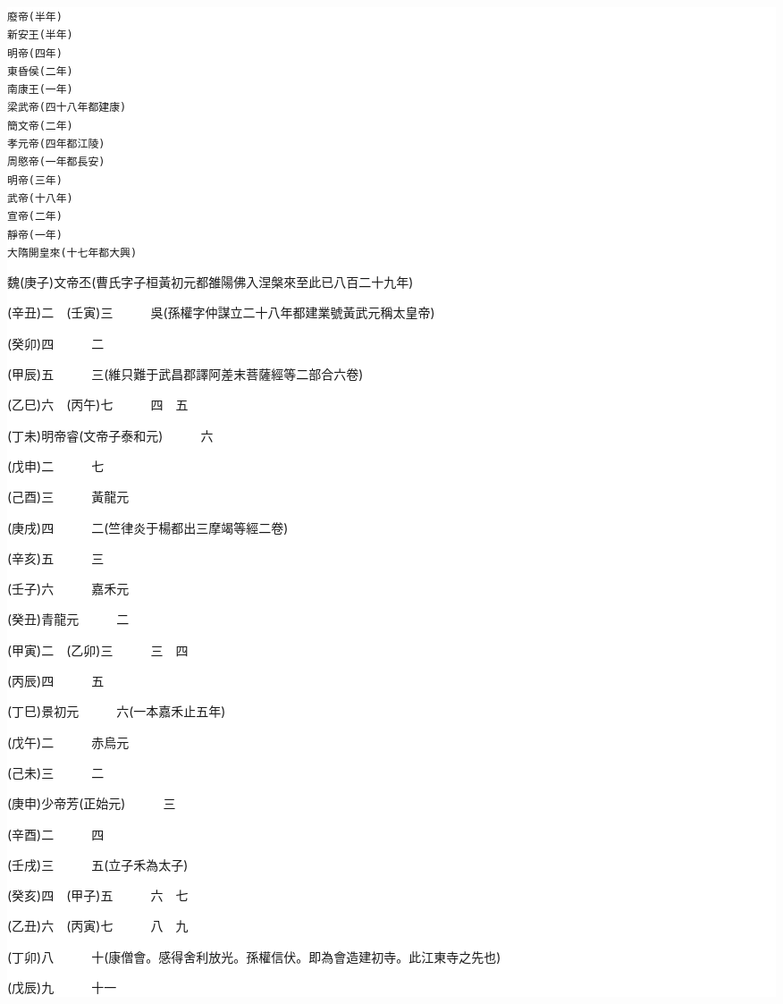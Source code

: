     廢帝(半年)
    新安王(半年)
    明帝(四年)
    東昏侯(二年)
    南康王(一年)
    梁武帝(四十八年都建康)
    簡文帝(二年)
    孝元帝(四年都江陵)
    周愍帝(一年都長安)
    明帝(三年)
    武帝(十八年)
    宣帝(二年)
    靜帝(一年)
    大隋開皇來(十七年都大興)

魏(庚子)文帝丕(曹氏字子桓黃初元都雒陽佛入涅槃來至此已八百二十九年)

(辛丑)二　(壬寅)三　　　吳(孫權字仲謀立二十八年都建業號黃武元稱太皇帝)

(癸卯)四　　　二

(甲辰)五　　　三(維只難于武昌郡譯阿差末菩薩經等二部合六卷)

(乙巳)六　(丙午)七　　　四　五

(丁未)明帝睿(文帝子泰和元)　　　六

(戊申)二　　　七

(己酉)三　　　黃龍元

(庚戌)四　　　二(竺律炎于楊都出三摩竭等經二卷)

(辛亥)五　　　三

(壬子)六　　　嘉禾元

(癸丑)青龍元　　　二

(甲寅)二　(乙卯)三　　　三　四

(丙辰)四　　　五

(丁巳)景初元　　　六(一本嘉禾止五年)

(戊午)二　　　赤烏元

(己未)三　　　二

(庚申)少帝芳(正始元)　　　三

(辛酉)二　　　四

(壬戌)三　　　五(立子禾為太子)

(癸亥)四　(甲子)五　　　六　七

(乙丑)六　(丙寅)七　　　八　九

(丁卯)八　　　十(康僧會。感得舍利放光。孫權信伏。即為會造建初寺。此江東寺之先也)

(戊辰)九　　　十一
